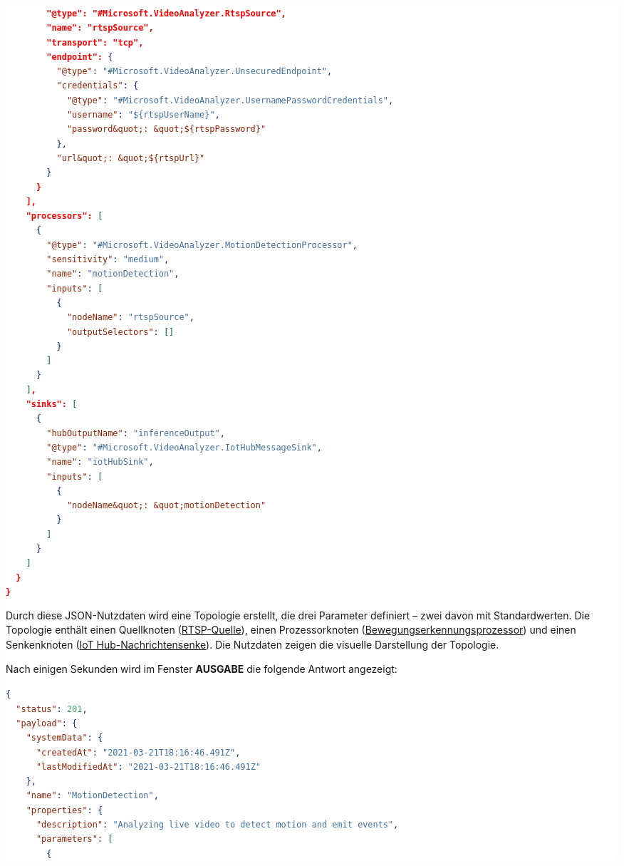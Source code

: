 ```json
        "@type": "#Microsoft.VideoAnalyzer.RtspSource",
        "name": "rtspSource",
        "transport": "tcp",
        "endpoint": {
          "@type": "#Microsoft.VideoAnalyzer.UnsecuredEndpoint",
          "credentials": {
            "@type": "#Microsoft.VideoAnalyzer.UsernamePasswordCredentials",
            "username": "${rtspUserName}",
            "password&quot;: &quot;${rtspPassword}"
          },
          "url&quot;: &quot;${rtspUrl}"
        }
      }
    ],
    "processors": [
      {
        "@type": "#Microsoft.VideoAnalyzer.MotionDetectionProcessor",
        "sensitivity": "medium",
        "name": "motionDetection",
        "inputs": [
          {
            "nodeName": "rtspSource",
            "outputSelectors": []
          }
        ]
      }
    ],
    "sinks": [
      {
        "hubOutputName": "inferenceOutput",
        "@type": "#Microsoft.VideoAnalyzer.IotHubMessageSink",
        "name": "iotHubSink",
        "inputs": [
          {
            "nodeName&quot;: &quot;motionDetection"
          }
        ]
      }
    ]
  }
}
```

Durch diese JSON-Nutzdaten wird eine Topologie erstellt, die drei Parameter definiert – zwei davon mit Standardwerten. Die Topologie enthält einen Quellknoten ([RTSP-Quelle](../pipeline.md#rtsp-source)), einen Prozessorknoten ([Bewegungserkennungsprozessor](../pipeline.md#motion-detection-processor)) und einen Senkenknoten ([IoT Hub-Nachrichtensenke](../pipeline.md#iot-hub-message-sink)). Die Nutzdaten zeigen die visuelle Darstellung der Topologie.

Nach einigen Sekunden wird im Fenster **AUSGABE** die folgende Antwort angezeigt:

```json
{
  "status": 201,
  "payload": {
    "systemData": {
      "createdAt": "2021-03-21T18:16:46.491Z",
      "lastModifiedAt": "2021-03-21T18:16:46.491Z"
    },
    "name": "MotionDetection",
    "properties": {
      "description": "Analyzing live video to detect motion and emit events",
      "parameters": [
        {
```